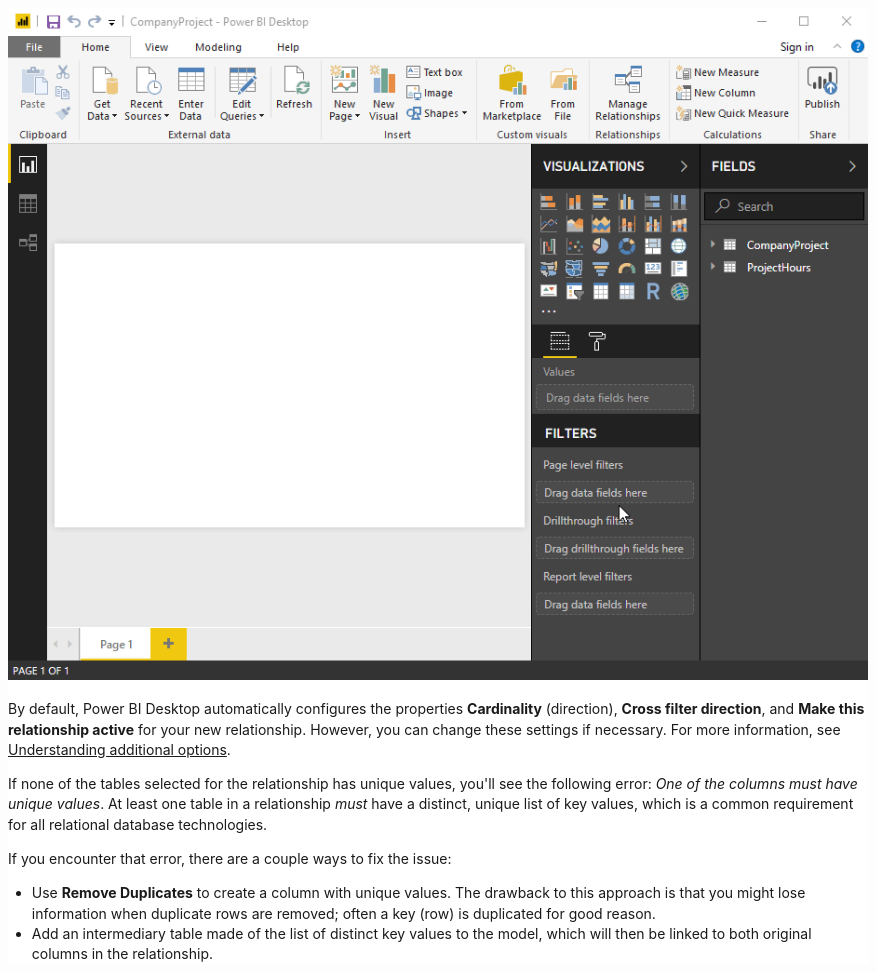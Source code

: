    ![Create a manual relationship](media/desktop-create-and-manage-relationships/manualrelationship2.gif)

By default, Power BI Desktop automatically configures the properties **Cardinality** (direction), **Cross filter direction**, and **Make this relationship active** for your new relationship. However, you can change these settings if necessary. For more information, see [Understanding additional options](#understanding-additional-options).

If none of the tables selected for the relationship has unique values, you'll see the following error: *One of the columns must have unique values*. At least one table in a relationship *must* have a distinct, unique list of key values, which is a common requirement for all relational database technologies. 

If you encounter that error, there are a couple ways to fix the issue:

* Use **Remove Duplicates** to create a column with unique values. The drawback to this approach is that you might lose information when duplicate rows are removed; often a key (row) is duplicated for good reason.
* Add an intermediary table made of the list of distinct key values to the model, which will then be linked to both original columns in the relationship.
